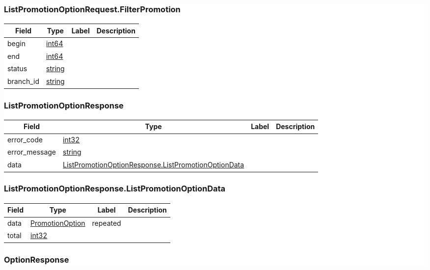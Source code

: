 




<a name="memberPrivate.ListPromotionOptionRequest.FilterPromotion"></a>

### ListPromotionOptionRequest.FilterPromotion



| Field | Type | Label | Description |
| ----- | ---- | ----- | ----------- |
| begin | [int64](#int64) |  |  |
| end | [int64](#int64) |  |  |
| status | [string](#string) |  |  |
| branch_id | [string](#string) |  |  |






<a name="memberPrivate.ListPromotionOptionResponse"></a>

### ListPromotionOptionResponse



| Field | Type | Label | Description |
| ----- | ---- | ----- | ----------- |
| error_code | [int32](#int32) |  |  |
| error_message | [string](#string) |  |  |
| data | [ListPromotionOptionResponse.ListPromotionOptionData](#memberPrivate.ListPromotionOptionResponse.ListPromotionOptionData) |  |  |






<a name="memberPrivate.ListPromotionOptionResponse.ListPromotionOptionData"></a>

### ListPromotionOptionResponse.ListPromotionOptionData



| Field | Type | Label | Description |
| ----- | ---- | ----- | ----------- |
| data | [PromotionOption](#memberPrivate.PromotionOption) | repeated |  |
| total | [int32](#int32) |  |  |






<a name="memberPrivate.OptionResponse"></a>

### OptionResponse
